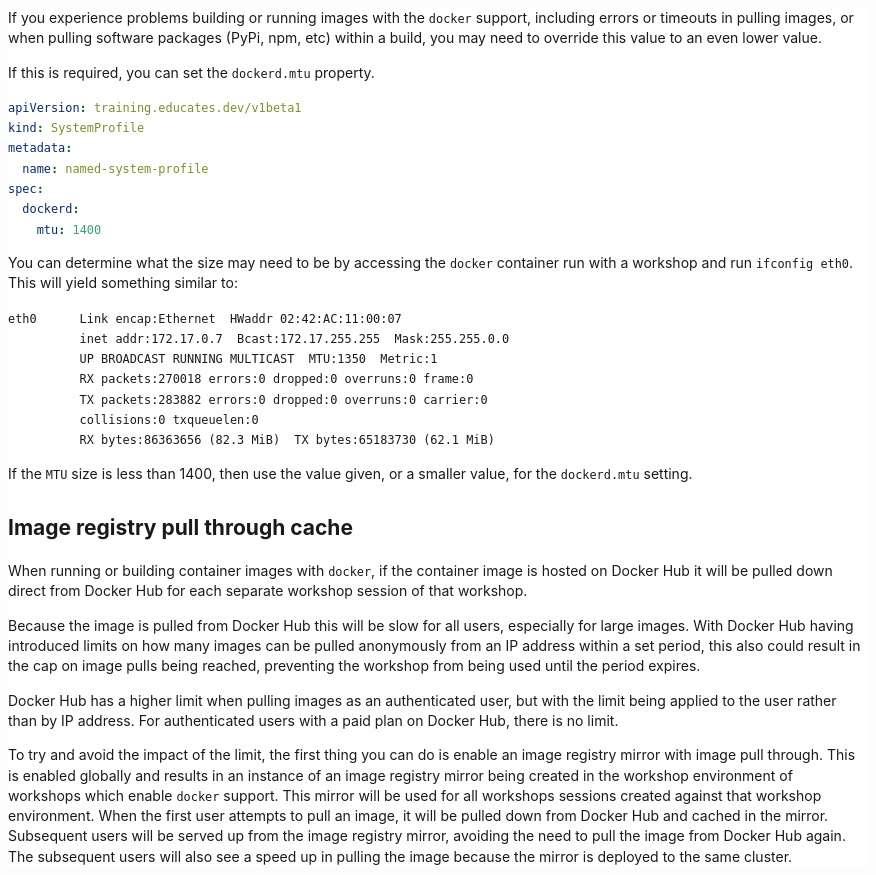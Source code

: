 If you experience problems building or running images with the ``docker`` support, including errors or timeouts in pulling images, or when pulling software packages (PyPi, npm, etc) within a build, you may need to override this value to an even lower value.

If this is required, you can set the ``dockerd.mtu`` property.

```yaml
apiVersion: training.educates.dev/v1beta1
kind: SystemProfile
metadata:
  name: named-system-profile
spec:
  dockerd:
    mtu: 1400
```

You can determine what the size may need to be by accessing the ``docker`` container run with a workshop and run ``ifconfig eth0``. This will yield something similar to:

```text
eth0      Link encap:Ethernet  HWaddr 02:42:AC:11:00:07
          inet addr:172.17.0.7  Bcast:172.17.255.255  Mask:255.255.0.0
          UP BROADCAST RUNNING MULTICAST  MTU:1350  Metric:1
          RX packets:270018 errors:0 dropped:0 overruns:0 frame:0
          TX packets:283882 errors:0 dropped:0 overruns:0 carrier:0
          collisions:0 txqueuelen:0
          RX bytes:86363656 (82.3 MiB)  TX bytes:65183730 (62.1 MiB)
```

If the ``MTU`` size is less than 1400, then use the value given, or a smaller value, for the ``dockerd.mtu`` setting.

Image registry pull through cache
---------------------------------

When running or building container images with ``docker``, if the container image is hosted on Docker Hub it will be pulled down direct from Docker Hub for each separate workshop session of that workshop.

Because the image is pulled from Docker Hub this will be slow for all users, especially for large images. With Docker Hub having introduced limits on how many images can be pulled anonymously from an IP address within a set period, this also could result in the cap on image pulls being reached, preventing the workshop from being used until the period expires.

Docker Hub has a higher limit when pulling images as an authenticated user, but with the limit being applied to the user rather than by IP address. For authenticated users with a paid plan on Docker Hub, there is no limit.

To try and avoid the impact of the limit, the first thing you can do is enable an image registry mirror with image pull through. This is enabled globally and results in an instance of an image registry mirror being created in the workshop environment of workshops which enable ``docker`` support. This mirror will be used for all workshops sessions created against that workshop environment. When the first user attempts to pull an image, it will be pulled down from Docker Hub and cached in the mirror. Subsequent users will be served up from the image registry mirror, avoiding the need to pull the image from Docker Hub again. The subsequent users will also see a speed up in pulling the image because the mirror is deployed to the same cluster.
